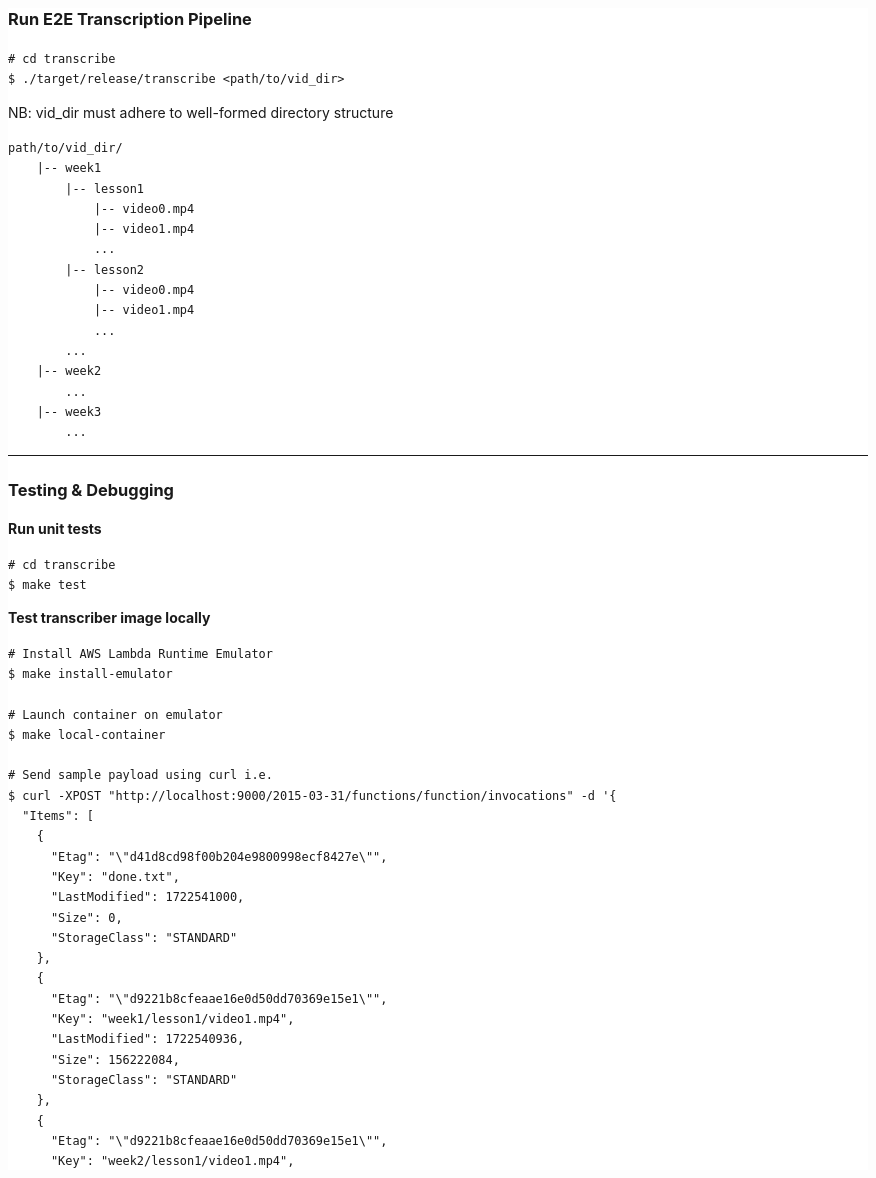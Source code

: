 
### Run E2E Transcription Pipeline

```
# cd transcribe
$ ./target/release/transcribe <path/to/vid_dir>
```

NB: vid_dir must adhere to well-formed directory structure

```
path/to/vid_dir/
    |-- week1
        |-- lesson1
            |-- video0.mp4
            |-- video1.mp4
            ...
        |-- lesson2
            |-- video0.mp4
            |-- video1.mp4  
            ...
        ...
    |-- week2
        ...
    |-- week3
        ...
```

--- 

### Testing & Debugging

**Run unit tests**

```
# cd transcribe
$ make test
```

**Test transcriber image locally**

```
# Install AWS Lambda Runtime Emulator
$ make install-emulator

# Launch container on emulator
$ make local-container

# Send sample payload using curl i.e.
$ curl -XPOST "http://localhost:9000/2015-03-31/functions/function/invocations" -d '{
  "Items": [
    {
      "Etag": "\"d41d8cd98f00b204e9800998ecf8427e\"",
      "Key": "done.txt",
      "LastModified": 1722541000,
      "Size": 0,
      "StorageClass": "STANDARD"
    },
    {
      "Etag": "\"d9221b8cfeaae16e0d50dd70369e15e1\"",
      "Key": "week1/lesson1/video1.mp4",
      "LastModified": 1722540936,
      "Size": 156222084,
      "StorageClass": "STANDARD"
    },
    {
      "Etag": "\"d9221b8cfeaae16e0d50dd70369e15e1\"",
      "Key": "week2/lesson1/video1.mp4",
```